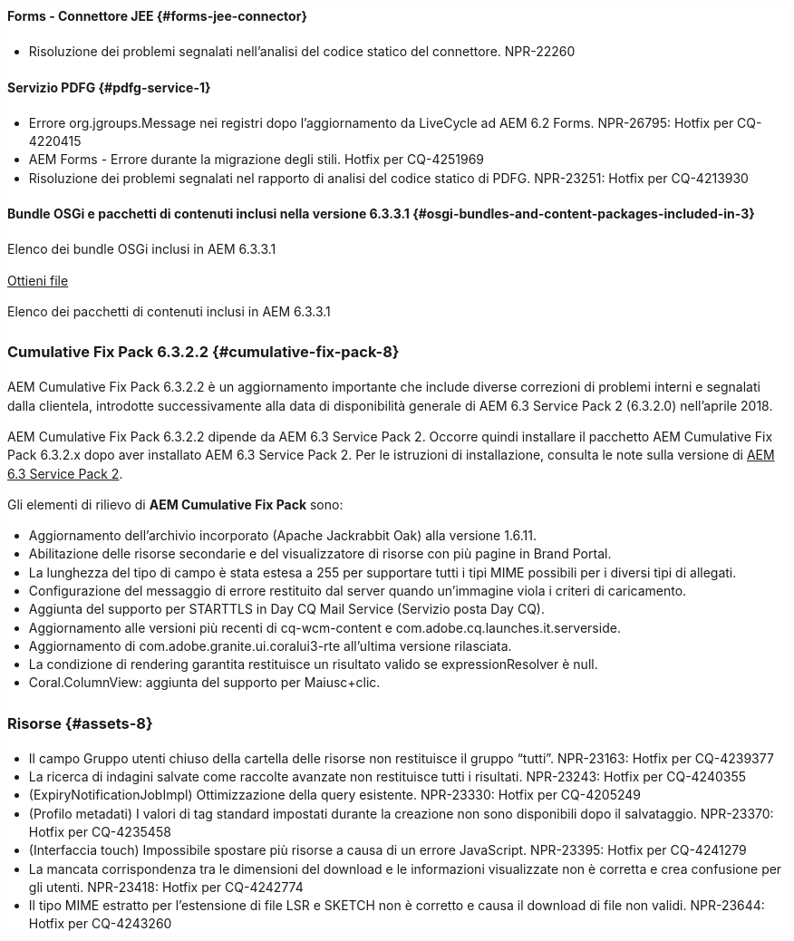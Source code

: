 #### Forms - Connettore JEE {#forms-jee-connector}

* Risoluzione dei problemi segnalati nell’analisi del codice statico del connettore. NPR-22260

#### Servizio PDFG {#pdfg-service-1}

* Errore org.jgroups.Message nei registri dopo l’aggiornamento da LiveCycle ad AEM 6.2 Forms. NPR-26795: Hotfix per CQ-4220415
* AEM Forms - Errore durante la migrazione degli stili. Hotfix per CQ-4251969
* Risoluzione dei problemi segnalati nel rapporto di analisi del codice statico di PDFG. NPR-23251: Hotfix per CQ-4213930

#### Bundle OSGi e pacchetti di contenuti inclusi nella versione 6.3.3.1 {#osgi-bundles-and-content-packages-included-in-3}

Elenco dei bundle OSGi inclusi in AEM 6.3.3.1

[Ottieni file](assets/do-not-localize/63sp3cfp1bundlelist.txt)

Elenco dei pacchetti di contenuti inclusi in AEM 6.3.3.1

### Cumulative Fix Pack 6.3.2.2 {#cumulative-fix-pack-8}

AEM Cumulative Fix Pack 6.3.2.2 è un aggiornamento importante che include diverse correzioni di problemi interni e segnalati dalla clientela, introdotte successivamente alla data di disponibilità generale di AEM 6.3 Service Pack 2 (6.3.2.0) nell’aprile 2018.

AEM Cumulative Fix Pack 6.3.2.2 dipende da AEM 6.3 Service Pack 2. Occorre quindi installare il pacchetto AEM Cumulative Fix Pack 6.3.2.x dopo aver installato AEM 6.3 Service Pack 2. Per le istruzioni di installazione, consulta le note sulla versione di [AEM 6.3 Service Pack 2](https://experienceleague.adobe.com/it/docs/experience-manager-release-information/aem-release-updates/previous-updates/aem-previous-versions).

Gli elementi di rilievo di **AEM Cumulative Fix Pack** sono:

* Aggiornamento dell’archivio incorporato (Apache Jackrabbit Oak) alla versione 1.6.11.
* Abilitazione delle risorse secondarie e del visualizzatore di risorse con più pagine in Brand Portal.
* La lunghezza del tipo di campo è stata estesa a 255 per supportare tutti i tipi MIME possibili per i diversi tipi di allegati.
* Configurazione del messaggio di errore restituito dal server quando un’immagine viola i criteri di caricamento.
* Aggiunta del supporto per STARTTLS in Day CQ Mail Service (Servizio posta Day CQ).
* Aggiornamento alle versioni più recenti di cq-wcm-content e com.adobe.cq.launches.it.serverside.
* Aggiornamento di com.adobe.granite.ui.coralui3-rte all’ultima versione rilasciata.
* La condizione di rendering garantita restituisce un risultato valido se expressionResolver è null.
* Coral.ColumnView: aggiunta del supporto per Maiusc+clic.

### Risorse {#assets-8}

* Il campo Gruppo utenti chiuso della cartella delle risorse non restituisce il gruppo “tutti”. NPR-23163: Hotfix per CQ-4239377
* La ricerca di indagini salvate come raccolte avanzate non restituisce tutti i risultati. NPR-23243: Hotfix per CQ-4240355
* (ExpiryNotificationJobImpl) Ottimizzazione della query esistente. NPR-23330: Hotfix per CQ-4205249
* (Profilo metadati) I valori di tag standard impostati durante la creazione non sono disponibili dopo il salvataggio. NPR-23370: Hotfix per CQ-4235458
* (Interfaccia touch) Impossibile spostare più risorse a causa di un errore JavaScript. NPR-23395: Hotfix per CQ-4241279
* La mancata corrispondenza tra le dimensioni del download e le informazioni visualizzate non è corretta e crea confusione per gli utenti. NPR-23418: Hotfix per CQ-4242774
* Il tipo MIME estratto per l’estensione di file LSR e SKETCH non è corretto e causa il download di file non validi. NPR-23644: Hotfix per CQ-4243260